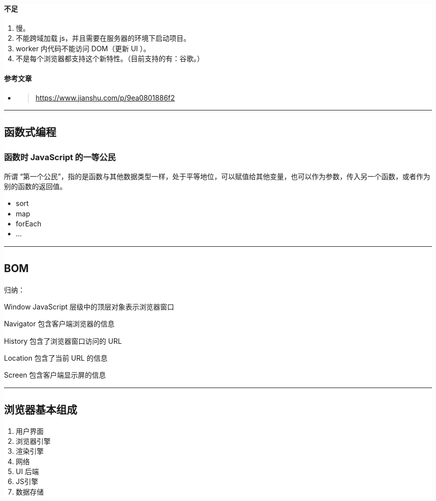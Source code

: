 #### 不足

1. 慢。
2. 不能跨域加载 js，并且需要在服务器的环境下启动项目。
3. worker 内代码不能访问 DOM（更新 UI ）。
4. 不是每个浏览器都支持这个新特性。（目前支持的有：谷歌。）

#### 参考文章

- > <https://www.jianshu.com/p/9ea0801886f2>

------



## 函数式编程

### 函数时 JavaScript 的一等公民

所谓 “第一个公民”，指的是函数与其他数据类型一样，处于平等地位，可以赋值给其他变量，也可以作为参数，传入另一个函数，或者作为别的函数的返回值。

- sort
- map
- forEach
- ...



------

## BOM

归纳：

Window JavaScript 层级中的顶层对象表示浏览器窗口

Navigator 包含客户端浏览器的信息

History 包含了浏览器窗口访问的 URL

Location 包含了当前 URL 的信息

Screen 包含客户端显示屏的信息



------

## 浏览器基本组成

1. 用户界面
2. 浏览器引擎
3. 渲染引擎
4. 网络
5. UI 后端
6. JS引擎
7. 数据存储
